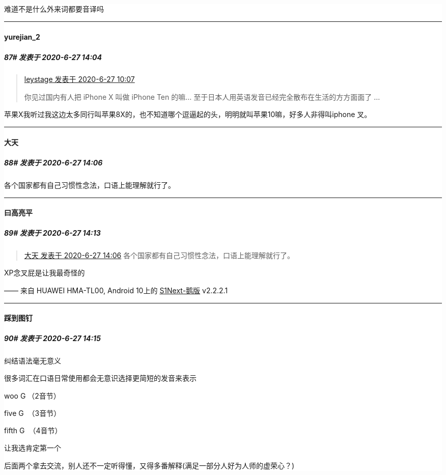 
难道不是什么外来词都要音译吗


-----

####  yurejian_2  
##### 87#       发表于 2020-6-27 14:04


<blockquote><a href="httphttps://bbs.saraba1st.com/2b/forum.php?mod=redirect&amp;goto=findpost&amp;pid=47968607&amp;ptid=1944320" target="_blank">leystage 发表于 2020-6-27 10:07</a>

你见过国内有人把 iPhone X 叫做 iPhone Ten 的嘛… 至于日本人用英语发音已经完全散布在生活的方方面面了 ...</blockquote>
苹果X我听过我这边太多同行叫苹果8X的，也不知道哪个逗逼起的头，明明就叫苹果10嘛，好多人非得叫iphone 叉。


-----

####  大天  
##### 88#       发表于 2020-6-27 14:06


各个国家都有自己习惯性念法，口语上能理解就行了。


-----

####  曰高亮平  
##### 89#       发表于 2020-6-27 14:13


<blockquote><a href="httphttps://bbs.saraba1st.com/2b/forum.php?mod=redirect&amp;goto=findpost&amp;pid=47970995&amp;ptid=1944320" target="_blank">大天 发表于 2020-6-27 14:06</a>
各个国家都有自己习惯性念法，口语上能理解就行了。</blockquote>
XP念叉屁是让我最奇怪的

—— 来自 HUAWEI HMA-TL00, Android 10上的 [S1Next-鹅版](https://github.com/ykrank/S1-Next/releases) v2.2.2.1


-----

####  踩到图钉  
##### 90#       发表于 2020-6-27 14:15


纠结语法毫无意义

很多词汇在口语日常使用都会无意识选择更简短的发音来表示

woo G （2音节）

five G  （3音节）

fifth G  （4音节）

让我选肯定第一个

后面两个拿去交流，别人还不一定听得懂，又得多番解释(满足一部分人好为人师的虚荣心？)
